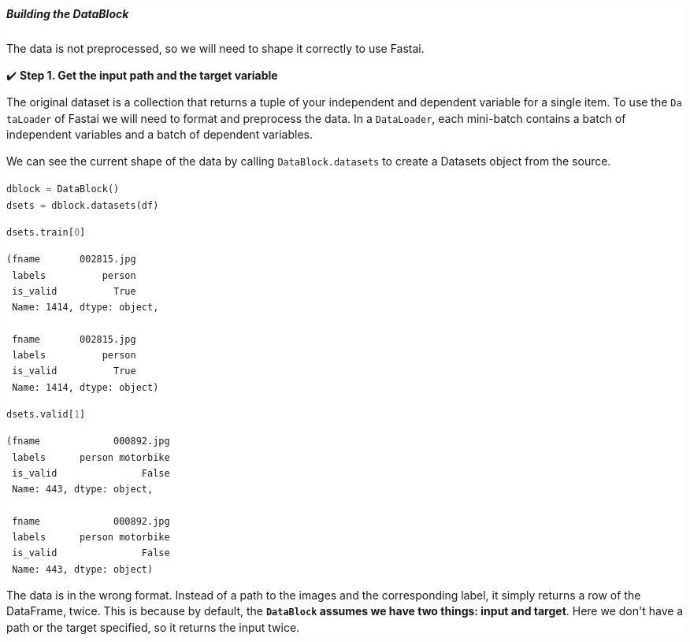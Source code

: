 


##### Building the DataBlock


The data is not preprocessed, so we will need to shape it correctly to use Fastai. 

:heavy_check_mark: **Step 1. Get the input path and the target variable**

The original dataset is a collection that returns a tuple of your independent and dependent variable for a single item. To use the `DataLoader` of Fastai we will need to format and preprocess the data. In a `DataLoader`, each mini-batch contains a batch of independent variables and a batch of dependent variables. 

We can see the current shape of the data by calling `DataBlock.datasets` to create a Datasets object from the source.

```python
dblock = DataBlock()
dsets = dblock.datasets(df)
```

```python
dsets.train[0]
```




    (fname       002815.jpg
     labels          person
     is_valid          True
     Name: 1414, dtype: object, 

     fname       002815.jpg
     labels          person
     is_valid          True
     Name: 1414, dtype: object)



```python
dsets.valid[1]
```
    (fname             000892.jpg
     labels      person motorbike
     is_valid               False
     Name: 443, dtype: object, 
     
     fname             000892.jpg
     labels      person motorbike
     is_valid               False
     Name: 443, dtype: object)



The data is in the wrong format. Instead of a path to the images and the corresponding label, it simply returns a row of the DataFrame, twice. This is because by default, the **`DataBlock` assumes we have two things: input and target**. Here we don't have a path or the target specified, so it returns the input twice. 
